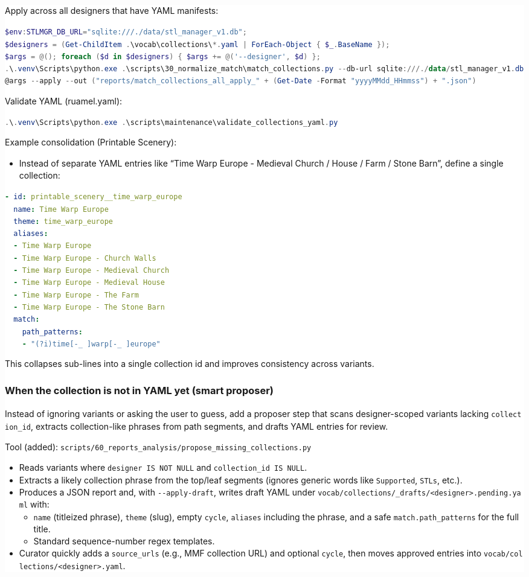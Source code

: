 Apply across all designers that have YAML manifests:

```powershell
$env:STLMGR_DB_URL="sqlite:///./data/stl_manager_v1.db";
$designers = (Get-ChildItem .\vocab\collections\*.yaml | ForEach-Object { $_.BaseName });
$args = @(); foreach ($d in $designers) { $args += @('--designer', $d) };
.\.venv\Scripts\python.exe .\scripts\30_normalize_match\match_collections.py --db-url sqlite:///./data/stl_manager_v1.db @args --apply --out ("reports/match_collections_all_apply_" + (Get-Date -Format "yyyyMMdd_HHmmss") + ".json")
```

Validate YAML (ruamel.yaml):

```powershell
.\.venv\Scripts\python.exe .\scripts\maintenance\validate_collections_yaml.py
```

Example consolidation (Printable Scenery):
- Instead of separate YAML entries like “Time Warp Europe - Medieval Church / House / Farm / Stone Barn”, define a single collection:

```yaml
- id: printable_scenery__time_warp_europe
  name: Time Warp Europe
  theme: time_warp_europe
  aliases:
  - Time Warp Europe
  - Time Warp Europe - Church Walls
  - Time Warp Europe - Medieval Church
  - Time Warp Europe - Medieval House
  - Time Warp Europe - The Farm
  - Time Warp Europe - The Stone Barn
  match:
    path_patterns:
    - "(?i)time[-_ ]warp[-_ ]europe"
```

This collapses sub-lines into a single collection id and improves consistency across variants.

### When the collection is not in YAML yet (smart proposer)
Instead of ignoring variants or asking the user to guess, add a proposer step that scans designer-scoped variants lacking `collection_id`, extracts collection-like phrases from path segments, and drafts YAML entries for review.

Tool (added): `scripts/60_reports_analysis/propose_missing_collections.py`
- Reads variants where `designer IS NOT NULL` and `collection_id IS NULL`.
- Extracts a likely collection phrase from the top/leaf segments (ignores generic words like `Supported`, `STLs`, etc.).
- Produces a JSON report and, with `--apply-draft`, writes draft YAML under `vocab/collections/_drafts/<designer>.pending.yaml` with:
  - `name` (titleized phrase), `theme` (slug), empty `cycle`, `aliases` including the phrase, and a safe `match.path_patterns` for the full title.
  - Standard sequence-number regex templates.
- Curator quickly adds a `source_urls` (e.g., MMF collection URL) and optional `cycle`, then moves approved entries into `vocab/collections/<designer>.yaml`.
